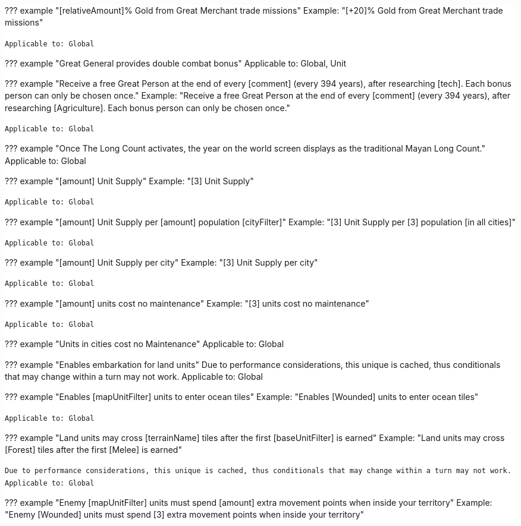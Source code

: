 ??? example  "[relativeAmount]% Gold from Great Merchant trade missions"
	Example: "[+20]% Gold from Great Merchant trade missions"

	Applicable to: Global

??? example  "Great General provides double combat bonus"
	Applicable to: Global, Unit

??? example  "Receive a free Great Person at the end of every [comment] (every 394 years), after researching [tech]. Each bonus person can only be chosen once."
	Example: "Receive a free Great Person at the end of every [comment] (every 394 years), after researching [Agriculture]. Each bonus person can only be chosen once."

	Applicable to: Global

??? example  "Once The Long Count activates, the year on the world screen displays as the traditional Mayan Long Count."
	Applicable to: Global

??? example  "[amount] Unit Supply"
	Example: "[3] Unit Supply"

	Applicable to: Global

??? example  "[amount] Unit Supply per [amount] population [cityFilter]"
	Example: "[3] Unit Supply per [3] population [in all cities]"

	Applicable to: Global

??? example  "[amount] Unit Supply per city"
	Example: "[3] Unit Supply per city"

	Applicable to: Global

??? example  "[amount] units cost no maintenance"
	Example: "[3] units cost no maintenance"

	Applicable to: Global

??? example  "Units in cities cost no Maintenance"
	Applicable to: Global

??? example  "Enables embarkation for land units"
	Due to performance considerations, this unique is cached, thus conditionals that may change within a turn may not work.
	Applicable to: Global

??? example  "Enables [mapUnitFilter] units to enter ocean tiles"
	Example: "Enables [Wounded] units to enter ocean tiles"

	Applicable to: Global

??? example  "Land units may cross [terrainName] tiles after the first [baseUnitFilter] is earned"
	Example: "Land units may cross [Forest] tiles after the first [Melee] is earned"

	Due to performance considerations, this unique is cached, thus conditionals that may change within a turn may not work.
	Applicable to: Global

??? example  "Enemy [mapUnitFilter] units must spend [amount] extra movement points when inside your territory"
	Example: "Enemy [Wounded] units must spend [3] extra movement points when inside your territory"
